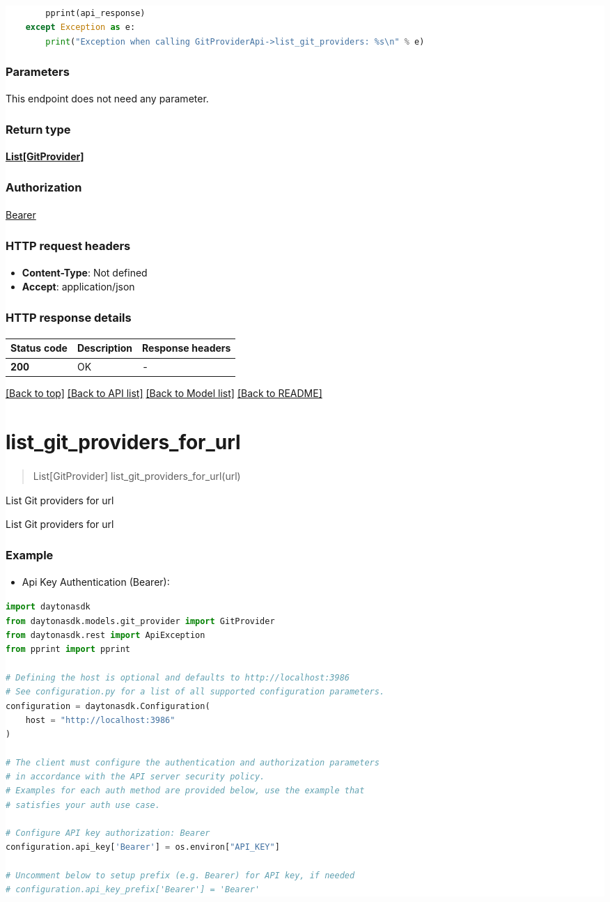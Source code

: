 ```python
        pprint(api_response)
    except Exception as e:
        print("Exception when calling GitProviderApi->list_git_providers: %s\n" % e)
```



### Parameters

This endpoint does not need any parameter.

### Return type

[**List[GitProvider]**](GitProvider.md)

### Authorization

[Bearer](../README.md#Bearer)

### HTTP request headers

 - **Content-Type**: Not defined
 - **Accept**: application/json

### HTTP response details

| Status code | Description | Response headers |
|-------------|-------------|------------------|
**200** | OK |  -  |

[[Back to top]](#) [[Back to API list]](../README.md#documentation-for-api-endpoints) [[Back to Model list]](../README.md#documentation-for-models) [[Back to README]](../README.md)

# **list_git_providers_for_url**
> List[GitProvider] list_git_providers_for_url(url)

List Git providers for url

List Git providers for url

### Example

* Api Key Authentication (Bearer):

```python
import daytonasdk
from daytonasdk.models.git_provider import GitProvider
from daytonasdk.rest import ApiException
from pprint import pprint

# Defining the host is optional and defaults to http://localhost:3986
# See configuration.py for a list of all supported configuration parameters.
configuration = daytonasdk.Configuration(
    host = "http://localhost:3986"
)

# The client must configure the authentication and authorization parameters
# in accordance with the API server security policy.
# Examples for each auth method are provided below, use the example that
# satisfies your auth use case.

# Configure API key authorization: Bearer
configuration.api_key['Bearer'] = os.environ["API_KEY"]

# Uncomment below to setup prefix (e.g. Bearer) for API key, if needed
# configuration.api_key_prefix['Bearer'] = 'Bearer'
```